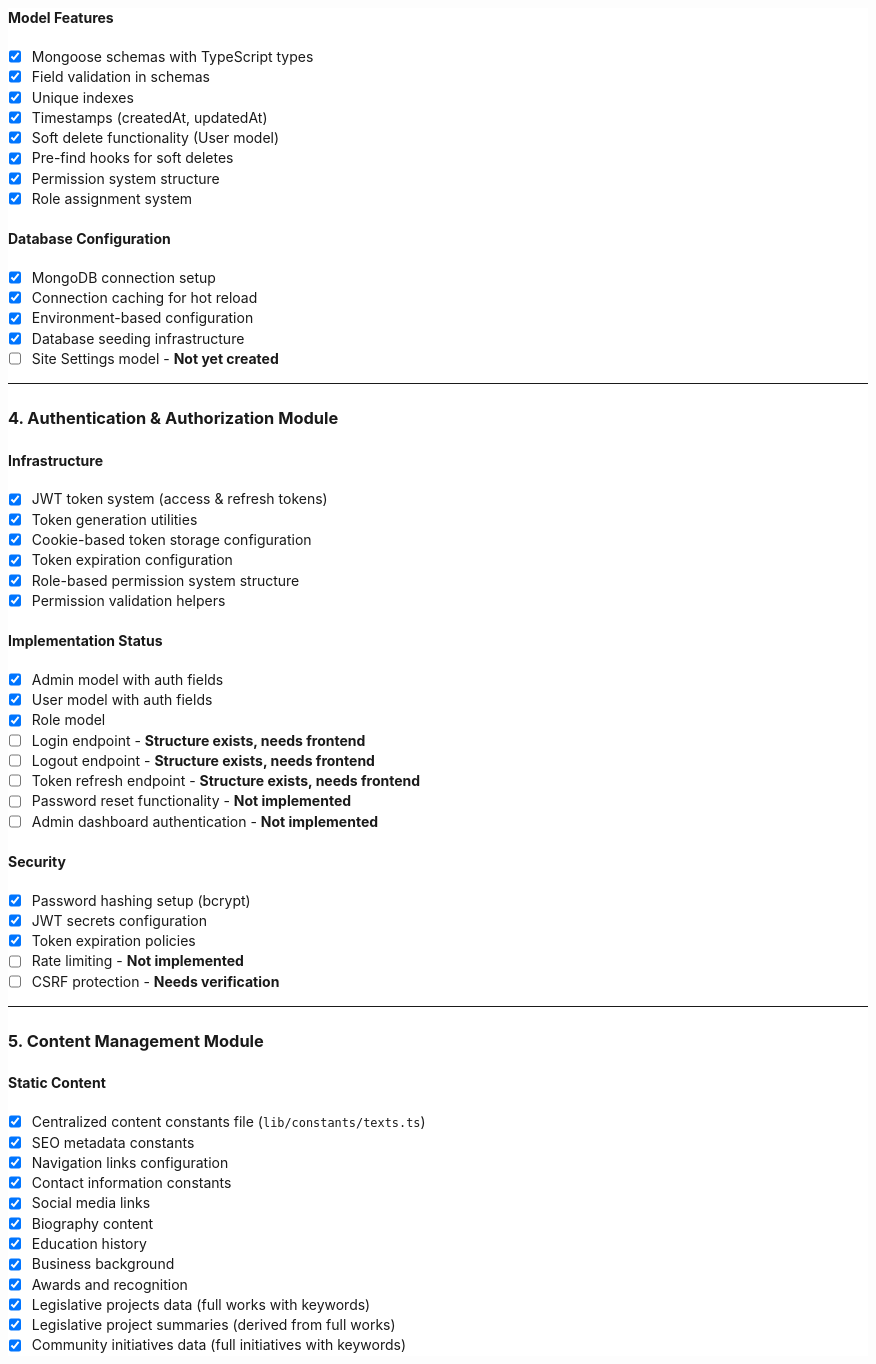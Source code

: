 #### Model Features
- [x] Mongoose schemas with TypeScript types
- [x] Field validation in schemas
- [x] Unique indexes
- [x] Timestamps (createdAt, updatedAt)
- [x] Soft delete functionality (User model)
- [x] Pre-find hooks for soft deletes
- [x] Permission system structure
- [x] Role assignment system

#### Database Configuration
- [x] MongoDB connection setup
- [x] Connection caching for hot reload
- [x] Environment-based configuration
- [x] Database seeding infrastructure
- [ ] Site Settings model - **Not yet created**

---

### 4. Authentication & Authorization Module

#### Infrastructure
- [x] JWT token system (access & refresh tokens)
- [x] Token generation utilities
- [x] Cookie-based token storage configuration
- [x] Token expiration configuration
- [x] Role-based permission system structure
- [x] Permission validation helpers

#### Implementation Status
- [x] Admin model with auth fields
- [x] User model with auth fields
- [x] Role model
- [ ] Login endpoint - **Structure exists, needs frontend**
- [ ] Logout endpoint - **Structure exists, needs frontend**
- [ ] Token refresh endpoint - **Structure exists, needs frontend**
- [ ] Password reset functionality - **Not implemented**
- [ ] Admin dashboard authentication - **Not implemented**

#### Security
- [x] Password hashing setup (bcrypt)
- [x] JWT secrets configuration
- [x] Token expiration policies
- [ ] Rate limiting - **Not implemented**
- [ ] CSRF protection - **Needs verification**

---

### 5. Content Management Module

#### Static Content
- [x] Centralized content constants file (`lib/constants/texts.ts`)
- [x] SEO metadata constants
- [x] Navigation links configuration
- [x] Contact information constants
- [x] Social media links
- [x] Biography content
- [x] Education history
- [x] Business background
- [x] Awards and recognition
- [x] Legislative projects data (full works with keywords)
- [x] Legislative project summaries (derived from full works)
- [x] Community initiatives data (full initiatives with keywords)